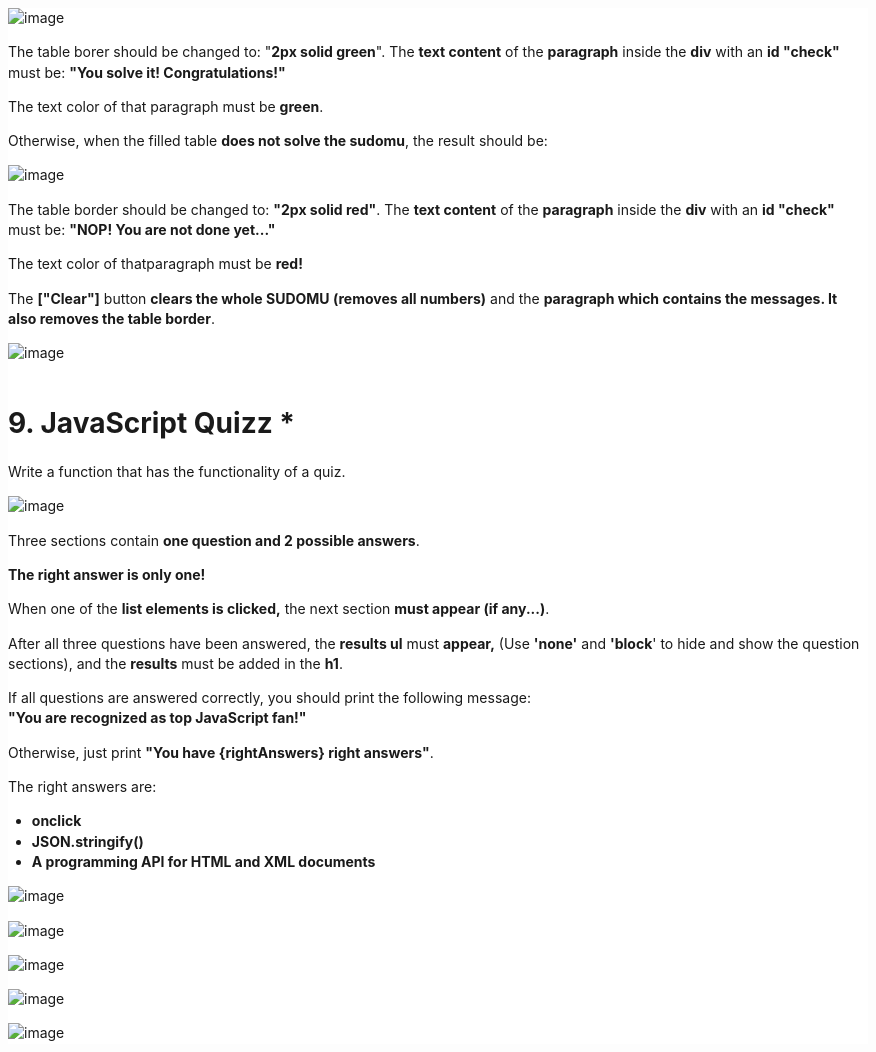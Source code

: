 ![image](https://user-images.githubusercontent.com/87463484/172588201-531e26e5-e1b7-4854-8230-a12fba27e5c3.png)

The table borer should be changed to: "**2px solid green**". The **text content** of the **paragraph** inside the **div** with an **id "check"** must be: 
**"You solve it! Congratulations!"**

The text color of that paragraph must be **green**.

Otherwise, when the filled table **does not solve the sudomu**, the result should be:

![image](https://user-images.githubusercontent.com/87463484/172588618-18cee390-0699-4de1-886f-c7bfaa762b71.png)

The table border should be changed to: **"2px solid red"**. The **text content** of the **paragraph** inside the **div** with an **id "check"** must be: 
**"NOP! You are not done yet..."**

The text color of thatparagraph must be **red!**

The **\["Clear"]** button **clears the whole SUDOMU (removes all numbers)** and the **paragraph which contains the messages. It also removes the table border**.

![image](https://user-images.githubusercontent.com/87463484/172588985-c4273dd3-b900-446c-b247-0ed7e9472fbd.png)

# 9. JavaScript Quizz *

Write a function that has the functionality of a quiz. 

![image](https://user-images.githubusercontent.com/87463484/172589048-fae09e9d-4235-4782-8f48-c71c9f7fcd24.png)

Three sections contain **one question and 2 possible answers**.

**The right answer is only one!**

When one of the **list elements is clicked,** the next section **must appear (if any...)**.

After all three questions have been answered, the **results ul** must **appear,** (Use **'none'** and **'block**' to hide and show the question sections), 
and the **results** must be added in the **h1**.

If all questions are answered correctly, you should print the following message:\
**"You are recognized as top JavaScript fan!"**

Otherwise, just print **"You have {rightAnswers} right answers"**.

The right answers are:

- **onclick**
- **JSON.stringify()**
- **A programming API for HTML and XML documents**

![image](https://user-images.githubusercontent.com/87463484/172589274-acbacb0c-f159-4230-b01f-bb1a8d76b950.png)

![image](https://user-images.githubusercontent.com/87463484/172589286-ae648fb5-d4be-4b90-b9d8-ccb9d0899396.png)

![image](https://user-images.githubusercontent.com/87463484/172589301-a91f303c-5631-449b-8020-893e7ed4a26a.png)

![image](https://user-images.githubusercontent.com/87463484/172589315-534d681b-7d64-4325-a0f4-a026e2f0b082.png)

![image](https://user-images.githubusercontent.com/87463484/172589329-a425337f-2479-4374-8ab6-eaa06fdf1da2.png)
